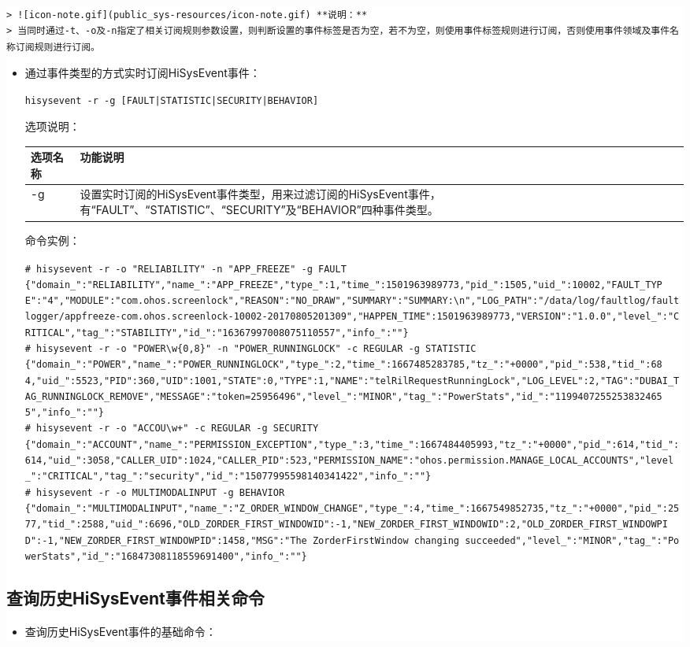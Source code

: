     > ![icon-note.gif](public_sys-resources/icon-note.gif) **说明：**
    > 当同时通过-t、-o及-n指定了相关订阅规则参数设置，则判断设置的事件标签是否为空，若不为空，则使用事件标签规则进行订阅，否则使用事件领域及事件名称订阅规则进行订阅。

- 通过事件类型的方式实时订阅HiSysEvent事件：

    ```
    hisysevent -r -g [FAULT|STATISTIC|SECURITY|BEHAVIOR]
    ```

    选项说明：

    | 选项名称 | 功能说明 |
    | -------- | -------- |
    | -g | 设置实时订阅的HiSysEvent事件类型，用来过滤订阅的HiSysEvent事件，有“FAULT”、“STATISTIC”、“SECURITY”及“BEHAVIOR”四种事件类型。 |

    命令实例：

    ```
    # hisysevent -r -o "RELIABILITY" -n "APP_FREEZE" -g FAULT
    {"domain_":"RELIABILITY","name_":"APP_FREEZE","type_":1,"time_":1501963989773,"pid_":1505,"uid_":10002,"FAULT_TYPE":"4","MODULE":"com.ohos.screenlock","REASON":"NO_DRAW","SUMMARY":"SUMMARY:\n","LOG_PATH":"/data/log/faultlog/faultlogger/appfreeze-com.ohos.screenlock-10002-20170805201309","HAPPEN_TIME":1501963989773,"VERSION":"1.0.0","level_":"CRITICAL","tag_":"STABILITY","id_":"16367997008075110557","info_":""}
    # hisysevent -r -o "POWER\w{0,8}" -n "POWER_RUNNINGLOCK" -c REGULAR -g STATISTIC
    {"domain_":"POWER","name_":"POWER_RUNNINGLOCK","type_":2,"time_":1667485283785,"tz_":"+0000","pid_":538,"tid_":684,"uid_":5523,"PID":360,"UID":1001,"STATE":0,"TYPE":1,"NAME":"telRilRequestRunningLock","LOG_LEVEL":2,"TAG":"DUBAI_TAG_RUNNINGLOCK_REMOVE","MESSAGE":"token=25956496","level_":"MINOR","tag_":"PowerStats","id_":"11994072552538324655","info_":""}
    # hisysevent -r -o "ACCOU\w+" -c REGULAR -g SECURITY
    {"domain_":"ACCOUNT","name_":"PERMISSION_EXCEPTION","type_":3,"time_":1667484405993,"tz_":"+0000","pid_":614,"tid_":614,"uid_":3058,"CALLER_UID":1024,"CALLER_PID":523,"PERMISSION_NAME":"ohos.permission.MANAGE_LOCAL_ACCOUNTS","level_":"CRITICAL","tag_":"security","id_":"15077995598140341422","info_":""}
    # hisysevent -r -o MULTIMODALINPUT -g BEHAVIOR
    {"domain_":"MULTIMODALINPUT","name_":"Z_ORDER_WINDOW_CHANGE","type_":4,"time_":1667549852735,"tz_":"+0000","pid_":2577,"tid_":2588,"uid_":6696,"OLD_ZORDER_FIRST_WINDOWID":-1,"NEW_ZORDER_FIRST_WINDOWID":2,"OLD_ZORDER_FIRST_WINDOWPID":-1,"NEW_ZORDER_FIRST_WINDOWPID":1458,"MSG":"The ZorderFirstWindow changing succeeded","level_":"MINOR","tag_":"PowerStats","id_":"16847308118559691400","info_":""}
    ```


## 查询历史HiSysEvent事件相关命令

- 查询历史HiSysEvent事件的基础命令：
